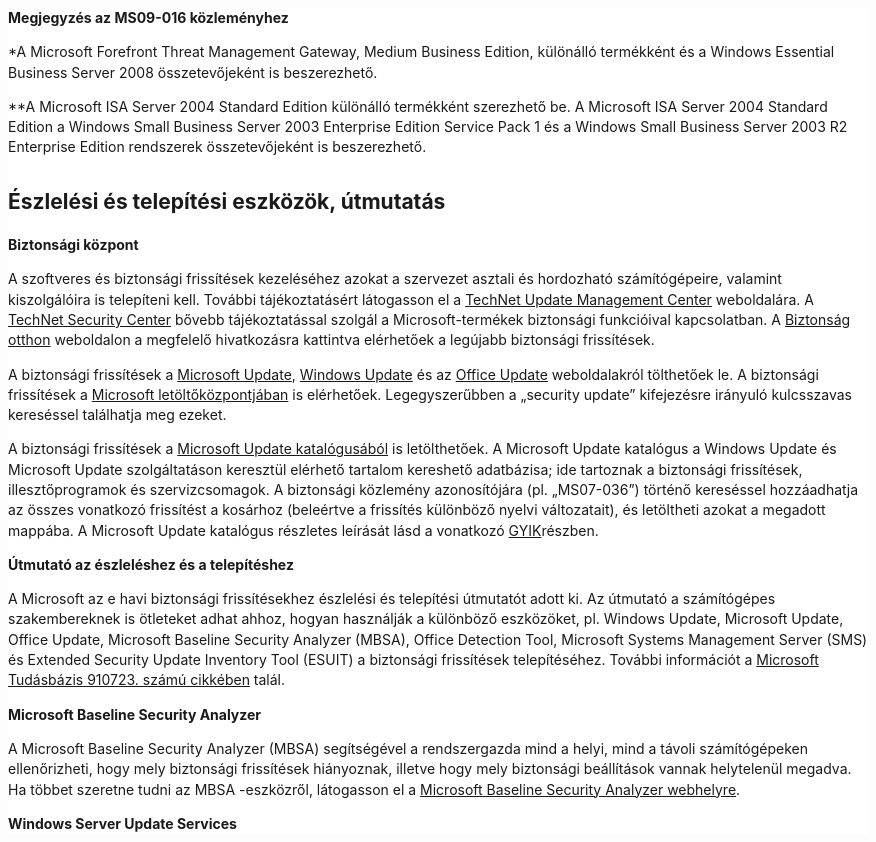 **Megjegyzés az MS09-016 közleményhez**

\*A Microsoft Forefront Threat Management Gateway, Medium Business Edition, különálló termékként és a Windows Essential Business Server 2008 összetevőjeként is beszerezhető.

\*\*A Microsoft ISA Server 2004 Standard Edition különálló termékként szerezhető be. A Microsoft ISA Server 2004 Standard Edition a Windows Small Business Server 2003 Enterprise Edition Service Pack 1 és a Windows Small Business Server 2003 R2 Enterprise Edition rendszerek összetevőjeként is beszerezhető.

Észlelési és telepítési eszközök, útmutatás
-------------------------------------------

<span></span>
**Biztonsági központ**

A szoftveres és biztonsági frissítések kezeléséhez azokat a szervezet asztali és hordozható számítógépeire, valamint kiszolgálóira is telepíteni kell. További tájékoztatásért látogasson el a [TechNet Update Management Center](http://go.microsoft.com/fwlink/?linkid=69903) weboldalára. A [TechNet Security Center](http://go.microsoft.com/fwlink/?linkid=21171) bővebb tájékoztatással szolgál a Microsoft-termékek biztonsági funkcióival kapcsolatban. A [Biztonság otthon](http://go.microsoft.com/fwlink/?linkid=85102) weboldalon a megfelelő hivatkozásra kattintva elérhetőek a legújabb biztonsági frissítések.

A biztonsági frissítések a [Microsoft Update](http://go.microsoft.com/fwlink/?linkid=40747), [Windows Update](http://go.microsoft.com/fwlink/?linkid=21130) és az [Office Update](http://go.microsoft.com/fwlink/?linkid=21135) weboldalakról tölthetőek le. A biztonsági frissítések a [Microsoft letöltőközpontjában](http://go.microsoft.com/fwlink/?linkid=21129) is elérhetőek. Legegyszerűbben a „security update” kifejezésre irányuló kulcsszavas kereséssel találhatja meg ezeket.

A biztonsági frissítések a [Microsoft Update katalógusából](http://go.microsoft.com/fwlink/?linkid=96155) is letölthetőek. A Microsoft Update katalógus a Windows Update és Microsoft Update szolgáltatáson keresztül elérhető tartalom kereshető adatbázisa; ide tartoznak a biztonsági frissítések, illesztőprogramok és szervizcsomagok. A biztonsági közlemény azonosítójára (pl. „MS07-036”) történő kereséssel hozzáadhatja az összes vonatkozó frissítést a kosárhoz (beleértve a frissítés különböző nyelvi változatait), és letöltheti azokat a megadott mappába. A Microsoft Update katalógus részletes leírását lásd a vonatkozó [GYIK](http://go.microsoft.com/fwlink/?linkid=97900)részben.

**Útmutató az észleléshez és a telepítéshez**

A Microsoft az e havi biztonsági frissítésekhez észlelési és telepítési útmutatót adott ki. Az útmutató a számítógépes szakembereknek is ötleteket adhat ahhoz, hogyan használják a különböző eszközöket, pl. Windows Update, Microsoft Update, Office Update, Microsoft Baseline Security Analyzer (MBSA), Office Detection Tool, Microsoft Systems Management Server (SMS) és Extended Security Update Inventory Tool (ESUIT) a biztonsági frissítések telepítéséhez. További információt a [Microsoft Tudásbázis 910723. számú cikkében](http://support.microsoft.com/kb/910723) talál.

**Microsoft Baseline Security Analyzer**

A Microsoft Baseline Security Analyzer (MBSA) segítségével a rendszergazda mind a helyi, mind a távoli számítógépeken ellenőrizheti, hogy mely biztonsági frissítések hiányoznak, illetve hogy mely biztonsági beállítások vannak helytelenül megadva. Ha többet szeretne tudni az MBSA -eszközről, látogasson el a [Microsoft Baseline Security Analyzer webhelyre](http://go.microsoft.com/fwlink/?linkid=21134).

**Windows Server Update Services**
